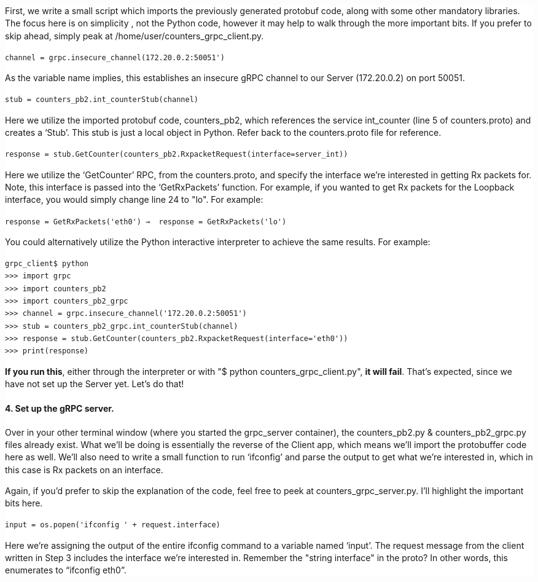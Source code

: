 First, we write a small script which imports the previously generated protobuf
code, along with some other mandatory libraries. The focus here is on simplicity
, not the Python code, however it may help to walk through the more important
bits. If you prefer to skip ahead, simply peak at
/home/user/counters_grpc_client.py.
```
channel = grpc.insecure_channel(172.20.0.2:50051')
```
As the variable name implies, this establishes an insecure gRPC channel to our
Server (172.20.0.2) on port 50051.
```
stub = counters_pb2.int_counterStub(channel)
```
Here we utilize the imported protobuf code, counters_pb2, which references the
service int_counter (line 5 of counters.proto) and creates a ‘Stub’. This stub
is just a local object in Python. Refer back to the counters.proto file for
reference.
```
response = stub.GetCounter(counters_pb2.RxpacketRequest(interface=server_int))
```
Here we utilize the ‘GetCounter’ RPC, from the counters.proto, and specify the
interface we’re interested in getting Rx packets for. Note, this interface is
passed into the ‘GetRxPackets’ function. For example, if you wanted to get Rx
packets for the Loopback interface, you would simply change line 24 to "lo".
For example:
```
response = GetRxPackets('eth0') →  response = GetRxPackets('lo')
```
You could alternatively utilize the Python interactive interpreter to achieve
the same results. For example:
```
grpc_client$ python
>>> import grpc
>>> import counters_pb2
>>> import counters_pb2_grpc
>>> channel = grpc.insecure_channel('172.20.0.2:50051')
>>> stub = counters_pb2_grpc.int_counterStub(channel)
>>> response = stub.GetCounter(counters_pb2.RxpacketRequest(interface='eth0'))
>>> print(response)
```
**If you run this**, either through the interpreter or with "$ python
counters_grpc_client.py", **it will fail**. That’s expected, since we have not
set up the Server yet. Let’s do that!

#### 4. Set up the gRPC server.
Over in your other terminal window (where you started the grpc_server
  container), the counters_pb2.py & counters_pb2_grpc.py files already exist.
  What we’ll be doing is essentially the reverse of the Client app, which means
  we’ll import the protobuffer code here as well. We’ll also need to write a
  small function to run ‘ifconfig’ and parse the output to get what we’re
  interested in, which in this case is Rx packets on an interface.

Again, if you’d prefer to skip the explanation of the code, feel free to peek at
counters_grpc_server.py. I’ll highlight the important bits here.
```
input = os.popen('ifconfig ' + request.interface)
```
Here we’re assigning the output of the entire ifconfig command to a variable
named ‘input’. The request message from the client written in Step 3 includes
the interface we’re interested in. Remember the "string interface" in the proto?
In other words, this enumerates to “ifconfig eth0”.
